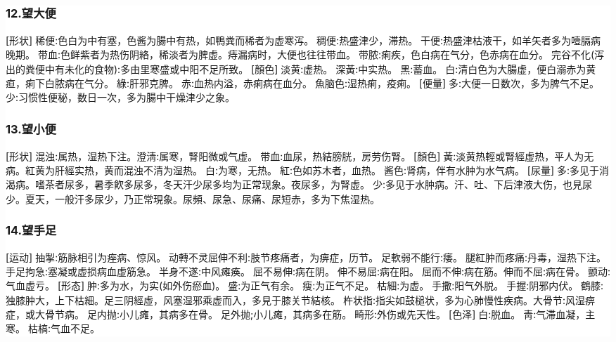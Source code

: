 ### 12.望大便

[形状] 稀便:色白为中有塞，色酱为腸中有热，如鴨粪而稀者为虚寒泻。
稠便:热盛津少，滞热。
干便:热盛津枯液干，如羊矢者多为噎膈病晚期。
带血:色鲜紫者为热伤阴絡，稀淡者为脾虚。痔漏病时，大便也往往带血。
带脓:痢疾，色白病在气分，色赤病在血分。
完谷不化(泻出的粪便中有未化的食物):多由里寒盛或中阳不足所致。
[顏色] 淡黄:虚热。
深黃:中实热。
黑:蓄血。
白:清白色为大腸虚，便白溺赤为黄疸，痢下白脓病在气分。
綠:肝邪克脾。
赤:血热内溢，赤痢病在血分。
魚脑色:湿热痢，疫痢。
[便量] 多:大便一日数次，多为脾气不足。
少:习惯性便秘，数日一次，多为腸中干燥津少之象。

### 13.望小便

[形状] 混浊:属热，湿热下注。澄淸:属寒，腎阳微或气虚。
带血:血尿，热結膀胱，房劳伤腎。
[顏色] 黃:淡黄热輕或腎經虚热，平人为无病。紅黄为肝經实热，黄而混浊不清为湿热。
白:为寒，无热。
紅:色如苏木者，血热。
酱色:肾病，伴有水肿为水气病。
[尿量] 多:多见于消渴病。嗜茶者尿多，暑季飮多尿多，冬天汗少尿多均为正常现象。夜尿多，为腎虚。
少:多见于水肿病。汗、吐、下后津液大伤，也見尿少。夏天，一般汗多尿少，乃正常現象。尿頻、尿急、尿痛、尿短赤，多为下焦湿热。

### 14.望手足

[运动] 抽掣:筋脉相引为痤病、惊风。
动轉不灵屈伸不利:肢节疼痛者，为痹症，历节。
足軟弱不能行:痿。
腿紅肿而疼痛:丹毒，湿热下注。
手足拘急:塞凝或虚损病血虚筋急。
半身不遂:中风瘫痪。
屈不易伸:病在阴。
伸不易屈:病在阳。
屈而不伸:病在筋。伸而不屈:病在骨。
颤动:气血虚亏。
[形态] 肿:多为水，为实(如外伤瘀血)。
盛:为正气有余。
瘦:为正气不足。
枯細:为虚。
手撒:阳气外脱。
手握:阴邪内伏。
鶴膝:独膝肿大，上下枯細。足三阴經虛，风塞湿邪乘虚而入，多見于膝关节結核。
杵状指:指尖如鼓槌状，多为心肺慢性疾病。大骨节:风湿痹症，或大骨节病。
足内抛:小儿瘫，其病多在骨。
足外抛;小儿瘫，其病多在筋。
畸形:外伤或先天性。
[色泽] 白:脱血。
靑:气滞血凝，主寒。
枯槁:气血不足。
